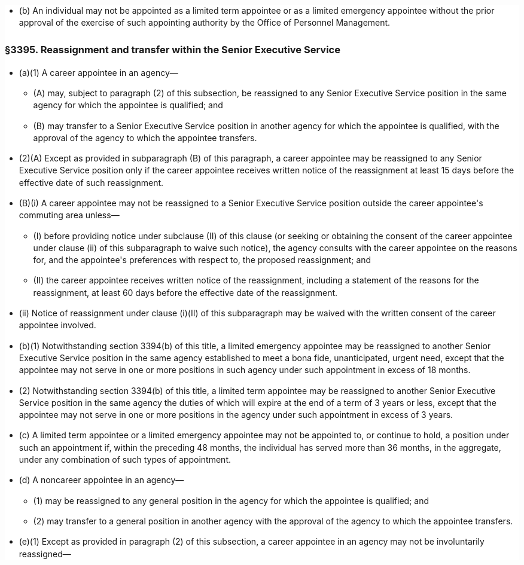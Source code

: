 * (b) An individual may not be appointed as a limited term appointee or as a limited emergency appointee without the prior approval of the exercise of such appointing authority by the Office of Personnel Management.

### §3395. Reassignment and transfer within the Senior Executive Service
* (a)(1) A career appointee in an agency—

  * (A) may, subject to paragraph (2) of this subsection, be reassigned to any Senior Executive Service position in the same agency for which the appointee is qualified; and

  * (B) may transfer to a Senior Executive Service position in another agency for which the appointee is qualified, with the approval of the agency to which the appointee transfers.


* (2)(A) Except as provided in subparagraph (B) of this paragraph, a career appointee may be reassigned to any Senior Executive Service position only if the career appointee receives written notice of the reassignment at least 15 days before the effective date of such reassignment.

* (B)(i) A career appointee may not be reassigned to a Senior Executive Service position outside the career appointee's commuting area unless—

  * (I) before providing notice under subclause (II) of this clause (or seeking or obtaining the consent of the career appointee under clause (ii) of this subparagraph to waive such notice), the agency consults with the career appointee on the reasons for, and the appointee's preferences with respect to, the proposed reassignment; and

  * (II) the career appointee receives written notice of the reassignment, including a statement of the reasons for the reassignment, at least 60 days before the effective date of the reassignment.


* (ii) Notice of reassignment under clause (i)(II) of this subparagraph may be waived with the written consent of the career appointee involved.

* (b)(1) Notwithstanding section 3394(b) of this title, a limited emergency appointee may be reassigned to another Senior Executive Service position in the same agency established to meet a bona fide, unanticipated, urgent need, except that the appointee may not serve in one or more positions in such agency under such appointment in excess of 18 months.

* (2) Notwithstanding section 3394(b) of this title, a limited term appointee may be reassigned to another Senior Executive Service position in the same agency the duties of which will expire at the end of a term of 3 years or less, except that the appointee may not serve in one or more positions in the agency under such appointment in excess of 3 years.

* (c) A limited term appointee or a limited emergency appointee may not be appointed to, or continue to hold, a position under such an appointment if, within the preceding 48 months, the individual has served more than 36 months, in the aggregate, under any combination of such types of appointment.

* (d) A noncareer appointee in an agency—

  * (1) may be reassigned to any general position in the agency for which the appointee is qualified; and

  * (2) may transfer to a general position in another agency with the approval of the agency to which the appointee transfers.


* (e)(1) Except as provided in paragraph (2) of this subsection, a career appointee in an agency may not be involuntarily reassigned—
